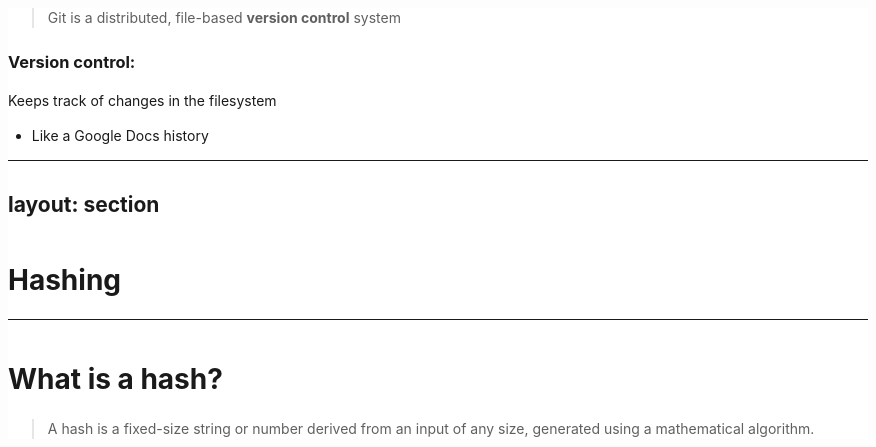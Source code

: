 > Git is a distributed, file-based **version control** system

### **Version control:**

Keeps track of changes in the filesystem

- Like a Google Docs history

</template>
<template #3>

> Git is a distributed, **file-based** version control system


### **File-based:**

Repository & config live in a `.git` folder

- Investigate the folder
- Copy and paste the folder (if on a different computer)
- No services or containers
- Branch names & tags are like domain names - `.git/refs/heads/[branch name]`

</template>
<template #4>

> Git is a **distributed**, file-based version control system


### **Distributed:**

Meaning there is no primary/main version - they are all equal

- Every repository is the same
- Github is not Git (although Pull Requests are cool)

</template>
</v-switch>



---
layout: section
---

# Hashing

---

# What is a hash?

> A hash is a fixed-size string or number derived from an input of any size, generated using a mathematical algorithm.

<v-click>
